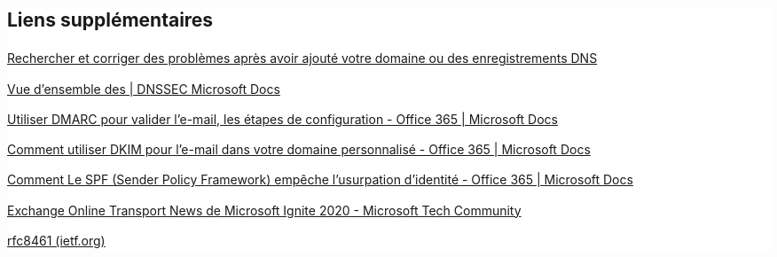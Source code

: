 ## <a name="additional-links"></a>Liens supplémentaires

[Rechercher et corriger des problèmes après avoir ajouté votre domaine ou des enregistrements DNS](/microsoft-365/admin/get-help-with-domains/find-and-fix-issues)

[Vue d’ensemble des | DNSSEC Microsoft Docs](/previous-versions/windows/it-pro/windows-server-2012-R2-and-2012/jj200221(v=ws.11))

[Utiliser DMARC pour valider l’e-mail, les étapes de configuration - Office 365 | Microsoft Docs](/microsoft-365/security/office-365-security/use-dmarc-to-validate-email)

[Comment utiliser DKIM pour l’e-mail dans votre domaine personnalisé - Office 365 | Microsoft Docs](/microsoft-365/security/office-365-security/use-dkim-to-validate-outbound-email)

[Comment Le SPF (Sender Policy Framework) empêche l’usurpation d’identité - Office 365 | Microsoft Docs](/microsoft-365/security/office-365-security/how-office-365-uses-spf-to-prevent-spoofing)

[Exchange Online Transport News de Microsoft Ignite 2020 - Microsoft Tech Community](https://techcommunity.microsoft.com/t5/exchange-team-blog/exchange-online-transport-news-from-microsoft-ignite-2020/ba-p/1687699)

[rfc8461 (ietf.org)](https://datatracker.ietf.org/doc/html/rfc8461)
